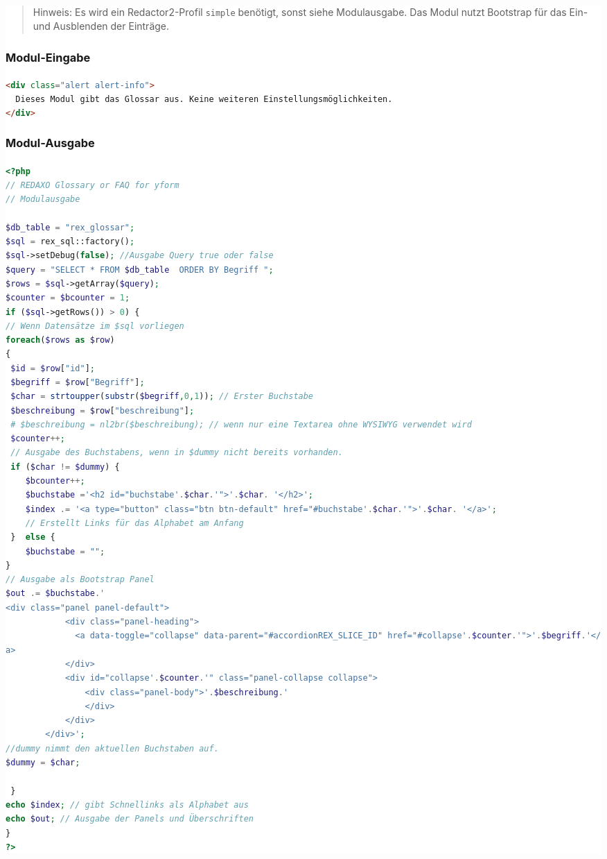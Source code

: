 > Hinweis: Es wird ein Redactor2-Profil `simple` benötigt, sonst siehe Modulausgabe. Das Modul nutzt Bootstrap für das Ein- und Ausblenden der Einträge.

### Modul-Eingabe

```html
<div class="alert alert-info">
  Dieses Modul gibt das Glossar aus. Keine weiteren Einstellungsmöglichkeiten. 
</div>

```

### Modul-Ausgabe

```php
<?php
// REDAXO Glossary or FAQ for yform
// Modulausgabe

$db_table = "rex_glossar";
$sql = rex_sql::factory();
$sql->setDebug(false); //Ausgabe Query true oder false
$query = "SELECT * FROM $db_table  ORDER BY Begriff ";
$rows = $sql->getArray($query);
$counter = $bcounter = 1;
if ($sql->getRows()) > 0) {
// Wenn Datensätze im $sql vorliegen 
foreach($rows as $row)
{
 $id = $row["id"];
 $begriff = $row["Begriff"];
 $char = strtoupper(substr($begriff,0,1)); // Erster Buchstabe
 $beschreibung = $row["beschreibung"];
 # $beschreibung = nl2br($beschreibung); // wenn nur eine Textarea ohne WYSIWYG verwendet wird
 $counter++;
 // Ausgabe des Buchstabens, wenn in $dummy nicht bereits vorhanden. 
 if ($char != $dummy) { 
    $bcounter++;   
    $buchstabe ='<h2 id="buchstabe'.$char.'">'.$char. '</h2>'; 
    $index .= '<a type="button" class="btn btn-default" href="#buchstabe'.$char.'">'.$char. '</a>';
    // Erstellt Links für das Alphabet am Anfang 
 }  else {
    $buchstabe = "";
}
// Ausgabe als Bootstrap Panel
$out .= $buchstabe.' 
<div class="panel panel-default">
            <div class="panel-heading">
              <a data-toggle="collapse" data-parent="#accordionREX_SLICE_ID" href="#collapse'.$counter.'">'.$begriff.'</a>
            </div>
            <div id="collapse'.$counter.'" class="panel-collapse collapse">
                <div class="panel-body">'.$beschreibung.'
                </div>
            </div>
        </div>';
//dummy nimmt den aktuellen Buchstaben auf. 
$dummy = $char;

 } 
echo $index; // gibt Schnellinks als Alphabet aus
echo $out; // Ausgabe der Panels und Überschriften
}
?>

```